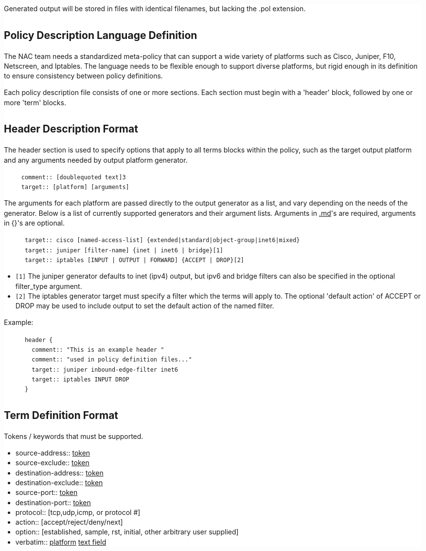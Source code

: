 Generated output will be stored in files with identical filenames, but lacking the .pol extension.


## Policy Description Language Definition

The NAC team needs a standardized meta-policy that can support a wide variety of platforms such as Cisco, Juniper, F10, Netscreen, and Iptables. The language needs to be flexible enough to support diverse platforms, but rigid enough in its definition to ensure consistency between policy definitions.

Each policy description file consists of one or more sections. Each section must begin with a 'header' block, followed by one or more 'term' blocks.

## Header Description Format

The header section is used to specify options that apply to all terms blocks within the policy, such as the target output platform and any arguments needed by output platform generator.

```
     comment:: [doublequoted text]3
     target:: [platform] [arguments]
```

The arguments for each platform are passed directly to the output generator as a list, and vary depending on the needs of the generator. Below is a list of currently supported generators and their argument lists. Arguments in [.md](.md)'s are required, arguments in {}'s are optional.

```
      target:: cisco [named-access-list] {extended|standard|object-group|inet6|mixed}
      target:: juniper [filter-name] {inet | inet6 | bridge}[1]
      target:: iptables [INPUT | OUTPUT | FORWARD] {ACCEPT | DROP}[2]

````

* `[1]` The juniper generator defaults to inet (ipv4) output, but ipv6 and bridge filters can also be specified in the optional filter\_type argument.
* `[2]` The iptables generator target must specify a filter which the terms will apply to. The optional 'default action' of ACCEPT or DROP may be used to include output to set the default action of the named filter.

Example:

```
      header {
        comment:: "This is an example header "
        comment:: "used in policy definition files..."
        target:: juniper inbound-edge-filter inet6
        target:: iptables INPUT DROP
      }
```

## Term Definition Format

Tokens / keywords that must be supported.

* source-address:: [token](token.md)
* source-exclude:: [token](token.md)
* destination-address:: [token](token.md)
* destination-exclude:: [token](token.md)
* source-port:: [token](token.md)
* destination-port:: [token](token.md)
* protocol:: \[tcp,udp,icmp, or protocol #\]
* action:: \[accept/reject/deny/next\]
* option:: \[established, sample, rst, initial, other arbitrary user supplied\]
* verbatim:: [platform](target.md) [text field](doublequoted.md)

